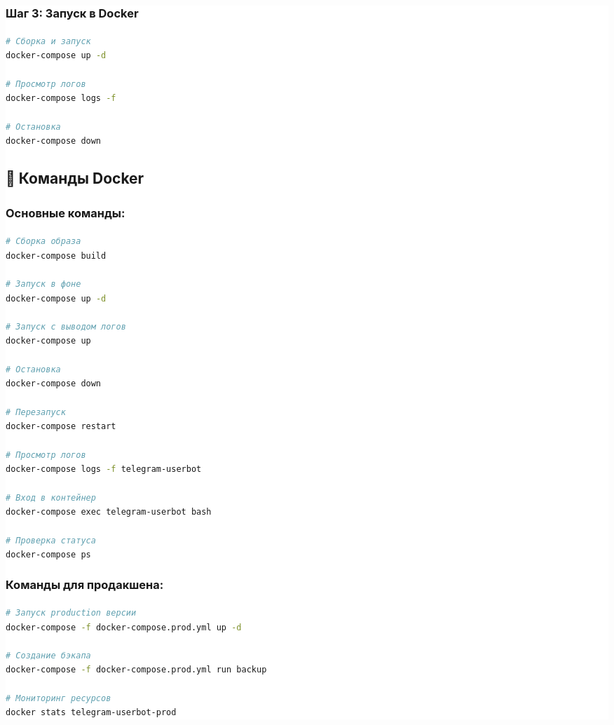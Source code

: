### Шаг 3: Запуск в Docker
```bash
# Сборка и запуск
docker-compose up -d

# Просмотр логов
docker-compose logs -f

# Остановка
docker-compose down
```

## 🔧 Команды Docker

### Основные команды:
```bash
# Сборка образа
docker-compose build

# Запуск в фоне
docker-compose up -d

# Запуск с выводом логов
docker-compose up

# Остановка
docker-compose down

# Перезапуск
docker-compose restart

# Просмотр логов
docker-compose logs -f telegram-userbot

# Вход в контейнер
docker-compose exec telegram-userbot bash

# Проверка статуса
docker-compose ps
```

### Команды для продакшена:
```bash
# Запуск production версии
docker-compose -f docker-compose.prod.yml up -d

# Создание бэкапа
docker-compose -f docker-compose.prod.yml run backup

# Мониторинг ресурсов
docker stats telegram-userbot-prod
```
